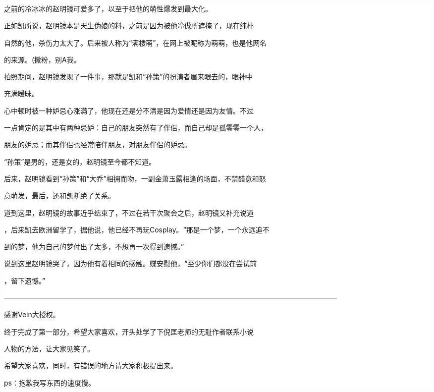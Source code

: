 之前的冷冰冰的赵明镜可爱多了，以至于把他的萌性爆发到最大化。

正如凯所说，赵明镜本是天生伪娘的料，之前是因为被他冷傲所遮掩了，现在纯朴

自然的他，杀伤力太大了。后来被人称为“满楼萌”，在网上被昵称为萌萌，也是他网名

的来源。(撒粉，别A我。

拍照期间，赵明镜发现了一件事，那就是凯和“孙策”的扮演者眉来眼去的，眼神中

充满暧昧。

心中顿时被一种妒忌心涨满了，他现在还是分不清是因为爱情还是因为友情。不过

一点肯定的是其中有两种忌妒：自己的朋友突然有了伴侣，而自己却是孤零零一个人，

朋友的妒忌；而其伴侣也经常陪伴朋友，对朋友伴侣的妒忌。

“孙策”是男的，还是女的，赵明镜至今都不知道。

后来，赵明镜看到“孙策”和“大乔”相拥而吻，一副金萧玉露相逢的场面，不禁醋意和怒

意萌发，最后，还和凯断绝了关系。

道到这里，赵明镜的故事近乎结束了，不过在若干次聚会之后，赵明镜又补充说道

，后来凯去欧洲留学了，据他说，他已经不再玩Cosplay。“那是一个梦，一个永远追不

到的梦，他为自己的梦付出了太多，不想再一次得到遗憾。”

说到这里赵明镜哭了，因为他有着相同的感触。蝶安慰他，“至少你们都没在尝试前

，留下遗憾。”

————————————————————————————————————————————————

感谢Vein大授权。

终于完成了第一部分，希望大家喜欢，开头处学了下倪匡老师的无耻作者联系小说

人物的方法，让大家见笑了。

希望大家喜欢，同时，有错误的地方请大家积极提出来。

ps：抱歉我写东西的速度慢。


